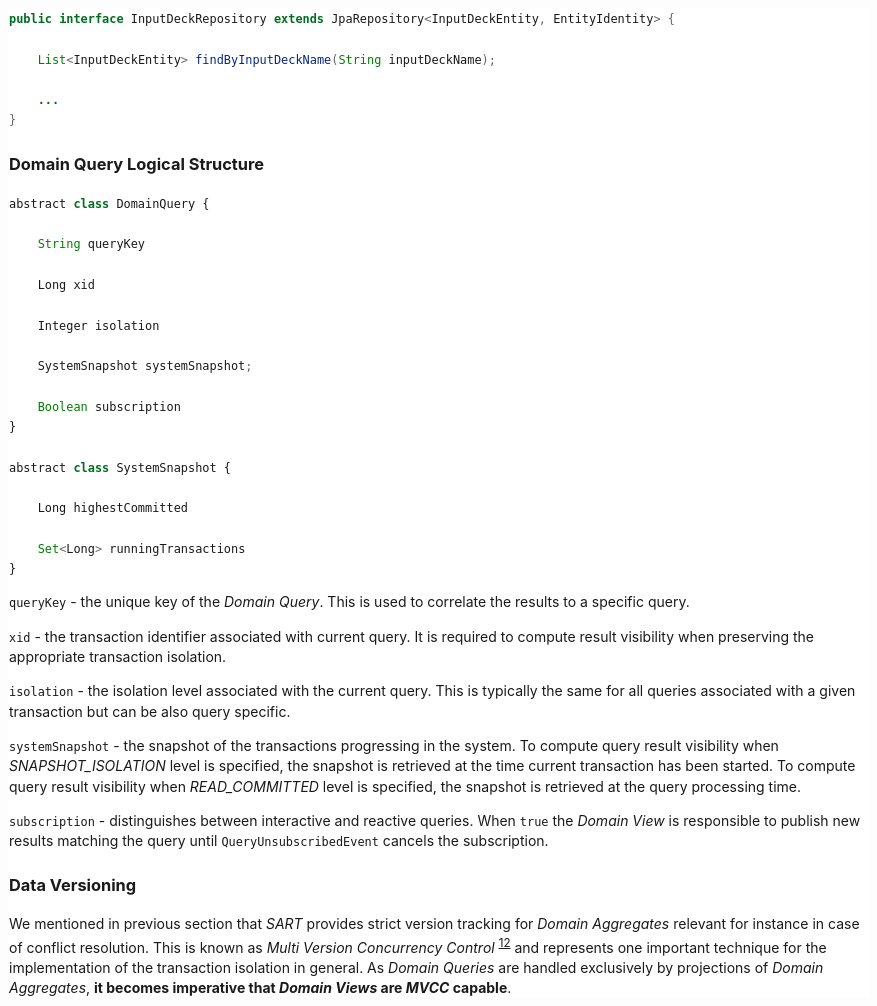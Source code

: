 ```java
public interface InputDeckRepository extends JpaRepository<InputDeckEntity, EntityIdentity> {
   
    List<InputDeckEntity> findByInputDeckName(String inputDeckName);
    
    ...
}
```

### Domain Query Logical Structure
```javascript
abstract class DomainQuery { 

    String queryKey
    
    Long xid
    
    Integer isolation

    SystemSnapshot systemSnapshot;
    
    Boolean subscription
}

abstract class SystemSnapshot { 
    
    Long highestCommitted
    
    Set<Long> runningTransactions
}
```
`queryKey` - the unique key of the _Domain Query_. This is used to correlate the results to a specific query.

`xid` - the transaction identifier associated with current query. It is required to compute result visibility when preserving the appropriate transaction isolation.

`isolation` - the isolation level associated with the current query. This is typically the same for all queries associated with a given transaction but can be also query specific. 

`systemSnapshot` - the snapshot of the transactions progressing in the system. To compute query result visibility when _SNAPSHOT_ISOLATION_ level is specified, the snapshot is retrieved at the time current transaction has been started. To compute query result visibility when _READ_COMMITTED_ level is specified, the snapshot is retrieved at the query processing time. 

`subscription` - distinguishes between interactive and reactive queries. When `true` the _Domain View_ is responsible to publish new results matching the query until `QueryUnsubscribedEvent` cancels the subscription. 

### Data Versioning

We mentioned in previous section that _SART_ provides strict version tracking for _Domain Aggregates_ relevant for instance in case of conflict resolution. This is known as _Multi Version Concurrency Control_ <sup>[12](#t12)</sup> and represents one important technique for the implementation of the transaction isolation in general. As _Domain Queries_ are handled exclusively by projections of _Domain Aggregates_, __it becomes imperative that _Domain Views_ are _MVCC_ capable__.
